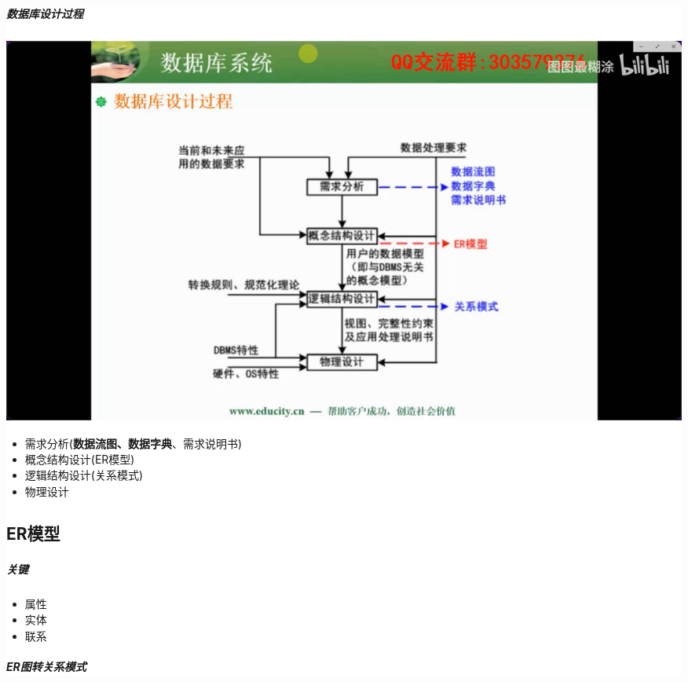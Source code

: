##### 数据库设计过程

![image-20220928231210576](数据库系统.assets/image-20220928231210576.png)

- 需求分析(**数据流图、数据字典**、需求说明书)
- 概念结构设计(ER模型)
- 逻辑结构设计(关系模式)
- 物理设计

## ER模型

##### 关键

- 属性
- 实体
- 联系

##### ER图转关系模式
